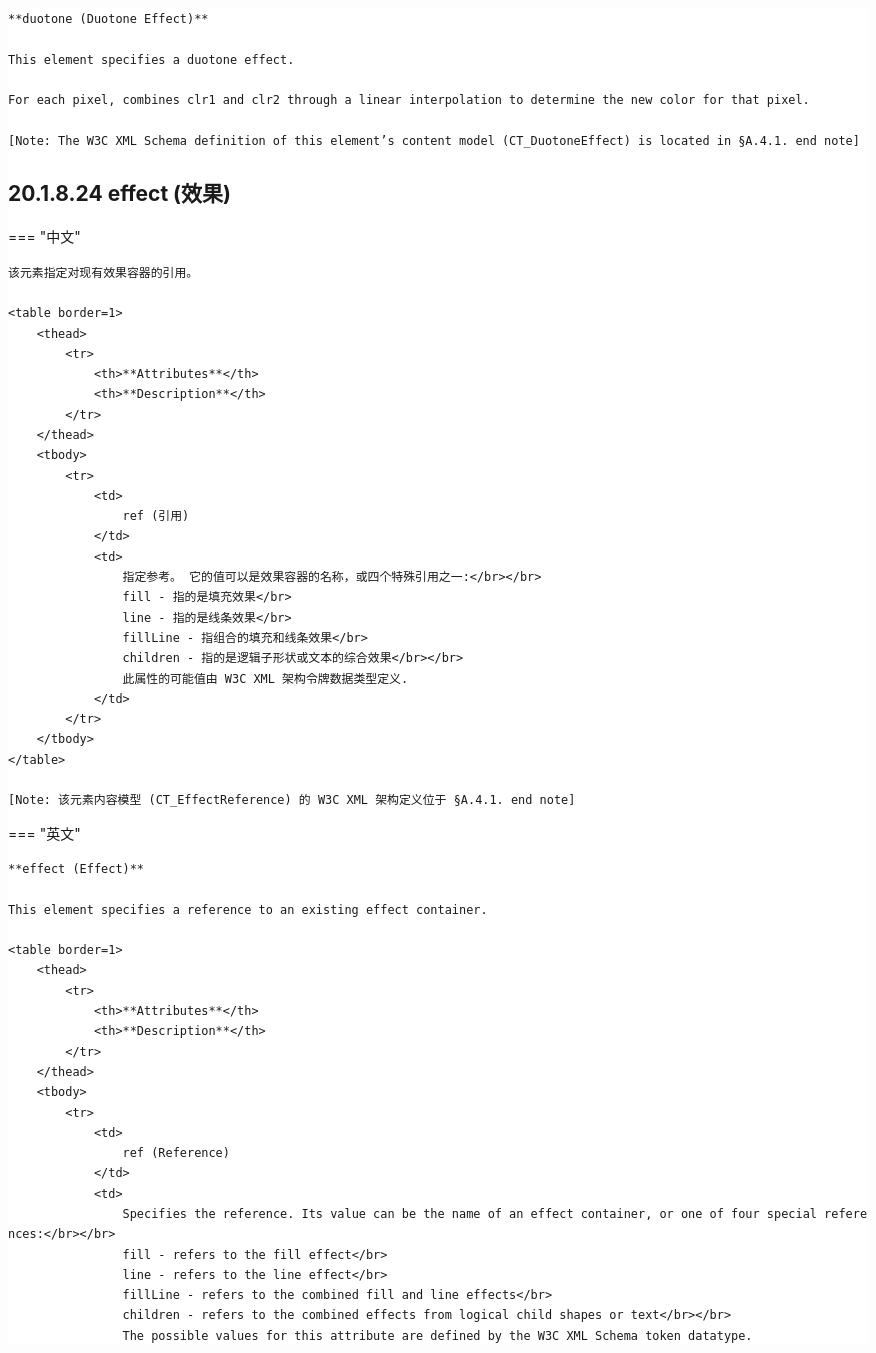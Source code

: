     **duotone (Duotone Effect)**

    This element specifies a duotone effect.

    For each pixel, combines clr1 and clr2 through a linear interpolation to determine the new color for that pixel.

    [Note: The W3C XML Schema definition of this element’s content model (CT_DuotoneEffect) is located in §A.4.1. end note]

## 20.1.8.24 effect (效果)

=== "中文"

    该元素指定对现有效果容器的引用。

    <table border=1>
        <thead>
            <tr>
                <th>**Attributes**</th>
                <th>**Description**</th>
            </tr>
        </thead>
        <tbody>
            <tr>
                <td>
                    ref (引用)
                </td>
                <td>
                    指定参考。 它的值可以是效果容器的名称，或四个特殊引用之一:</br></br>
                    fill - 指的是填充效果</br>
                    line - 指的是线条效果</br>
                    fillLine - 指组合的填充和线条效果</br>
                    children - 指的是逻辑子形状或文本的综合效果</br></br>
                    此属性的可能值由 W3C XML 架构令牌数据类型定义.
                </td>
            </tr>
        </tbody>
    </table>

    [Note: 该元素内容模型 (CT_EffectReference) 的 W3C XML 架构定义位于 §A.4.1. end note]

=== "英文"

    **effect (Effect)**

    This element specifies a reference to an existing effect container.

    <table border=1>
        <thead>
            <tr>
                <th>**Attributes**</th>
                <th>**Description**</th>
            </tr>
        </thead>
        <tbody>
            <tr>
                <td>
                    ref (Reference)
                </td>
                <td>
                    Specifies the reference. Its value can be the name of an effect container, or one of four special references:</br></br>
                    fill - refers to the fill effect</br>
                    line - refers to the line effect</br>
                    fillLine - refers to the combined fill and line effects</br>
                    children - refers to the combined effects from logical child shapes or text</br></br>
                    The possible values for this attribute are defined by the W3C XML Schema token datatype.